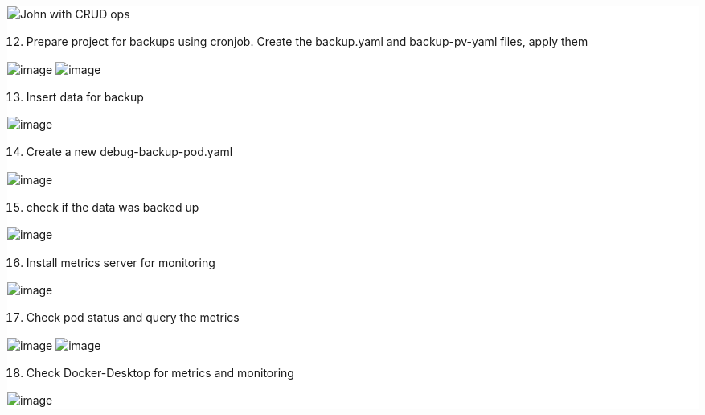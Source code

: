 <img width="965" alt="John with CRUD ops" src="https://github.com/user-attachments/assets/3dca6661-b2be-48af-b0e5-b8c18567fc03" />

12. Prepare project for backups using cronjob. Create the backup.yaml and backup-pv-yaml files, apply them
<img width="860" alt="image" src="https://github.com/user-attachments/assets/39dc4942-3245-4608-84bd-e575df672da8" />
<img width="860" alt="image" src="https://github.com/user-attachments/assets/90b0288a-a7b1-451f-84e3-438a91b94d25" />

13. Insert data for backup
<img width="1065" alt="image" src="https://github.com/user-attachments/assets/8d47f50b-f1b1-4551-9ab7-bb5f145f400d" />

14. Create a new debug-backup-pod.yaml
<img width="1229" alt="image" src="https://github.com/user-attachments/assets/fe8d5621-817d-41cb-8102-c33887ed9dda" />

15. check if the data was backed up
<img width="713" alt="image" src="https://github.com/user-attachments/assets/b793cdf9-f2eb-458a-afcc-674210986710" />

16. Install metrics server for monitoring
<img width="1052" alt="image" src="https://github.com/user-attachments/assets/876a4600-a49c-42ae-b714-28650de6b8ae" />

17. Check pod status and query the metrics
<img width="779" alt="image" src="https://github.com/user-attachments/assets/67d2d374-4d01-4c7a-9953-7b311baa09ce" />
<img width="595" alt="image" src="https://github.com/user-attachments/assets/85cb6fe4-fc8e-4feb-82d4-abadec6d6292" />

18. Check Docker-Desktop for metrics and monitoring
<img width="1371" alt="image" src="https://github.com/user-attachments/assets/89e09cb6-0aac-4c6a-b45a-60bd38543bff" />
